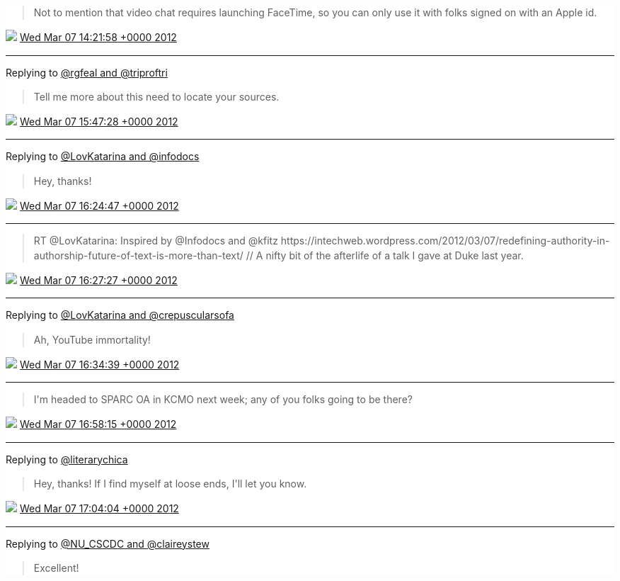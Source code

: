 > Not to mention that video chat requires launching FaceTime, so you can only use it with folks signed on with an Apple id\.

<img src="../../media/tweet.ico" width="12" /> [Wed Mar 07 14:21:58 +0000 2012](https://twitter.com/kfitz/status/177398692804968448)

----

Replying to [@rgfeal and @triproftri](https://twitter.com/rgfeal/status/177414934899073025)

> Tell me more about this need to locate your sources\.

<img src="../../media/tweet.ico" width="12" /> [Wed Mar 07 15:47:28 +0000 2012](https://twitter.com/kfitz/status/177420206338093056)

----

Replying to [@LovKatarina and @infodocs](https://twitter.com/LovKatarina/status/177429355989958656)

> Hey, thanks\!

<img src="../../media/tweet.ico" width="12" /> [Wed Mar 07 16:24:47 +0000 2012](https://twitter.com/kfitz/status/177429600362708992)

----

> RT @LovKatarina: Inspired by @Infodocs and @kfitz https://intechweb\.wordpress\.com/2012/03/07/redefining\-authority\-in\-authorship\-future\-of\-text\-is\-more\-than\-text/ // A nifty bit of the afterlife of a talk I gave at Duke last year\.

<img src="../../media/tweet.ico" width="12" /> [Wed Mar 07 16:27:27 +0000 2012](https://twitter.com/kfitz/status/177430268892819456)

----

Replying to [@LovKatarina and @crepuscularsofa](https://twitter.com/LovKatarina/status/177431215236853760)

> Ah, YouTube immortality\!

<img src="../../media/tweet.ico" width="12" /> [Wed Mar 07 16:34:39 +0000 2012](https://twitter.com/kfitz/status/177432080639213568)

----

> I'm headed to SPARC OA in KCMO next week; any of you folks going to be there?

<img src="../../media/tweet.ico" width="12" /> [Wed Mar 07 16:58:15 +0000 2012](https://twitter.com/kfitz/status/177438020591554560)

----

Replying to [@literarychica](https://twitter.com/literarychica/status/177439169977651200)

> Hey, thanks\! If I find myself at loose ends, I'll let you know\.

<img src="../../media/tweet.ico" width="12" /> [Wed Mar 07 17:04:04 +0000 2012](https://twitter.com/kfitz/status/177439483459928065)

----

Replying to [@NU\_CSCDC and @claireystew](https://twitter.com/@NU_CSCDC/status/177439147110313984)

> Excellent\!
